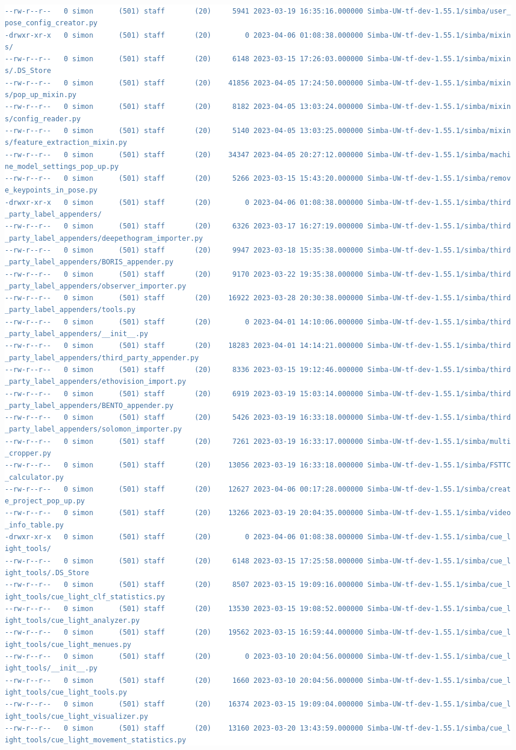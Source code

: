 ```diff
--rw-r--r--   0 simon      (501) staff       (20)     5941 2023-03-19 16:35:16.000000 Simba-UW-tf-dev-1.55.1/simba/user_pose_config_creator.py
-drwxr-xr-x   0 simon      (501) staff       (20)        0 2023-04-06 01:08:38.000000 Simba-UW-tf-dev-1.55.1/simba/mixins/
--rw-r--r--   0 simon      (501) staff       (20)     6148 2023-03-15 17:26:03.000000 Simba-UW-tf-dev-1.55.1/simba/mixins/.DS_Store
--rw-r--r--   0 simon      (501) staff       (20)    41856 2023-04-05 17:24:50.000000 Simba-UW-tf-dev-1.55.1/simba/mixins/pop_up_mixin.py
--rw-r--r--   0 simon      (501) staff       (20)     8182 2023-04-05 13:03:24.000000 Simba-UW-tf-dev-1.55.1/simba/mixins/config_reader.py
--rw-r--r--   0 simon      (501) staff       (20)     5140 2023-04-05 13:03:25.000000 Simba-UW-tf-dev-1.55.1/simba/mixins/feature_extraction_mixin.py
--rw-r--r--   0 simon      (501) staff       (20)    34347 2023-04-05 20:27:12.000000 Simba-UW-tf-dev-1.55.1/simba/machine_model_settings_pop_up.py
--rw-r--r--   0 simon      (501) staff       (20)     5266 2023-03-15 15:43:20.000000 Simba-UW-tf-dev-1.55.1/simba/remove_keypoints_in_pose.py
-drwxr-xr-x   0 simon      (501) staff       (20)        0 2023-04-06 01:08:38.000000 Simba-UW-tf-dev-1.55.1/simba/third_party_label_appenders/
--rw-r--r--   0 simon      (501) staff       (20)     6326 2023-03-17 16:27:19.000000 Simba-UW-tf-dev-1.55.1/simba/third_party_label_appenders/deepethogram_importer.py
--rw-r--r--   0 simon      (501) staff       (20)     9947 2023-03-18 15:35:38.000000 Simba-UW-tf-dev-1.55.1/simba/third_party_label_appenders/BORIS_appender.py
--rw-r--r--   0 simon      (501) staff       (20)     9170 2023-03-22 19:35:38.000000 Simba-UW-tf-dev-1.55.1/simba/third_party_label_appenders/observer_importer.py
--rw-r--r--   0 simon      (501) staff       (20)    16922 2023-03-28 20:30:38.000000 Simba-UW-tf-dev-1.55.1/simba/third_party_label_appenders/tools.py
--rw-r--r--   0 simon      (501) staff       (20)        0 2023-04-01 14:10:06.000000 Simba-UW-tf-dev-1.55.1/simba/third_party_label_appenders/__init__.py
--rw-r--r--   0 simon      (501) staff       (20)    18283 2023-04-01 14:14:21.000000 Simba-UW-tf-dev-1.55.1/simba/third_party_label_appenders/third_party_appender.py
--rw-r--r--   0 simon      (501) staff       (20)     8336 2023-03-15 19:12:46.000000 Simba-UW-tf-dev-1.55.1/simba/third_party_label_appenders/ethovision_import.py
--rw-r--r--   0 simon      (501) staff       (20)     6919 2023-03-19 15:03:14.000000 Simba-UW-tf-dev-1.55.1/simba/third_party_label_appenders/BENTO_appender.py
--rw-r--r--   0 simon      (501) staff       (20)     5426 2023-03-19 16:33:18.000000 Simba-UW-tf-dev-1.55.1/simba/third_party_label_appenders/solomon_importer.py
--rw-r--r--   0 simon      (501) staff       (20)     7261 2023-03-19 16:33:17.000000 Simba-UW-tf-dev-1.55.1/simba/multi_cropper.py
--rw-r--r--   0 simon      (501) staff       (20)    13056 2023-03-19 16:33:18.000000 Simba-UW-tf-dev-1.55.1/simba/FSTTC_calculator.py
--rw-r--r--   0 simon      (501) staff       (20)    12627 2023-04-06 00:17:28.000000 Simba-UW-tf-dev-1.55.1/simba/create_project_pop_up.py
--rw-r--r--   0 simon      (501) staff       (20)    13266 2023-03-19 20:04:35.000000 Simba-UW-tf-dev-1.55.1/simba/video_info_table.py
-drwxr-xr-x   0 simon      (501) staff       (20)        0 2023-04-06 01:08:38.000000 Simba-UW-tf-dev-1.55.1/simba/cue_light_tools/
--rw-r--r--   0 simon      (501) staff       (20)     6148 2023-03-15 17:25:58.000000 Simba-UW-tf-dev-1.55.1/simba/cue_light_tools/.DS_Store
--rw-r--r--   0 simon      (501) staff       (20)     8507 2023-03-15 19:09:16.000000 Simba-UW-tf-dev-1.55.1/simba/cue_light_tools/cue_light_clf_statistics.py
--rw-r--r--   0 simon      (501) staff       (20)    13530 2023-03-15 19:08:52.000000 Simba-UW-tf-dev-1.55.1/simba/cue_light_tools/cue_light_analyzer.py
--rw-r--r--   0 simon      (501) staff       (20)    19562 2023-03-15 16:59:44.000000 Simba-UW-tf-dev-1.55.1/simba/cue_light_tools/cue_light_menues.py
--rw-r--r--   0 simon      (501) staff       (20)        0 2023-03-10 20:04:56.000000 Simba-UW-tf-dev-1.55.1/simba/cue_light_tools/__init__.py
--rw-r--r--   0 simon      (501) staff       (20)     1660 2023-03-10 20:04:56.000000 Simba-UW-tf-dev-1.55.1/simba/cue_light_tools/cue_light_tools.py
--rw-r--r--   0 simon      (501) staff       (20)    16374 2023-03-15 19:09:04.000000 Simba-UW-tf-dev-1.55.1/simba/cue_light_tools/cue_light_visualizer.py
--rw-r--r--   0 simon      (501) staff       (20)    13160 2023-03-20 13:43:59.000000 Simba-UW-tf-dev-1.55.1/simba/cue_light_tools/cue_light_movement_statistics.py
```